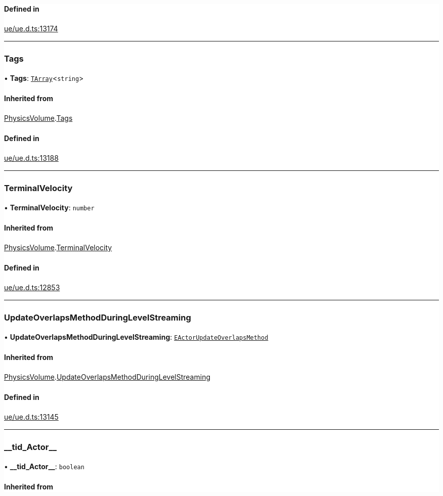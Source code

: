 #### Defined in

[ue/ue.d.ts:13174](https://github.com/YugMetaverse/yug_typings/blob/25cad34/ue/ue.d.ts#L13174)

___

### Tags

• **Tags**: [`TArray`](../interfaces/ue_puerts.TArray.md)<`string`\>

#### Inherited from

[PhysicsVolume](ue_ue.PhysicsVolume.md).[Tags](ue_ue.PhysicsVolume.md#tags)

#### Defined in

[ue/ue.d.ts:13188](https://github.com/YugMetaverse/yug_typings/blob/25cad34/ue/ue.d.ts#L13188)

___

### TerminalVelocity

• **TerminalVelocity**: `number`

#### Inherited from

[PhysicsVolume](ue_ue.PhysicsVolume.md).[TerminalVelocity](ue_ue.PhysicsVolume.md#terminalvelocity)

#### Defined in

[ue/ue.d.ts:12853](https://github.com/YugMetaverse/yug_typings/blob/25cad34/ue/ue.d.ts#L12853)

___

### UpdateOverlapsMethodDuringLevelStreaming

• **UpdateOverlapsMethodDuringLevelStreaming**: [`EActorUpdateOverlapsMethod`](../enums/ue_ue.EActorUpdateOverlapsMethod.md)

#### Inherited from

[PhysicsVolume](ue_ue.PhysicsVolume.md).[UpdateOverlapsMethodDuringLevelStreaming](ue_ue.PhysicsVolume.md#updateoverlapsmethodduringlevelstreaming)

#### Defined in

[ue/ue.d.ts:13145](https://github.com/YugMetaverse/yug_typings/blob/25cad34/ue/ue.d.ts#L13145)

___

### \_\_tid\_Actor\_\_

• **\_\_tid\_Actor\_\_**: `boolean`

#### Inherited from
